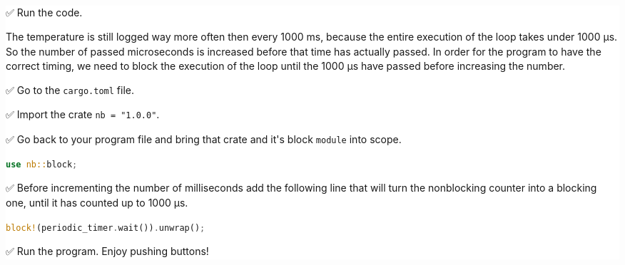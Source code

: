 ✅  Run the code. 

The temperature is still logged way more often then every 1000 ms, because the entire execution of the loop takes under 1000 µs. So the number of passed microseconds is increased before that time has actually passed. In order for the program to have the correct timing, we need to block the execution of the loop until the 1000 µs have passed before increasing the number. 

✅  Go to the `cargo.toml` file. 

✅  Import the crate `nb = "1.0.0"`. 

✅  Go back to your program file and bring that crate and it's block `module` into scope. 

```rust
use nb::block;
```

✅  Before incrementing the number of milliseconds add the following line that will turn the nonblocking counter into a blocking one, until it has counted up to 1000 µs.

```rust
block!(periodic_timer.wait()).unwrap();
```

✅  Run the program. Enjoy pushing buttons!
